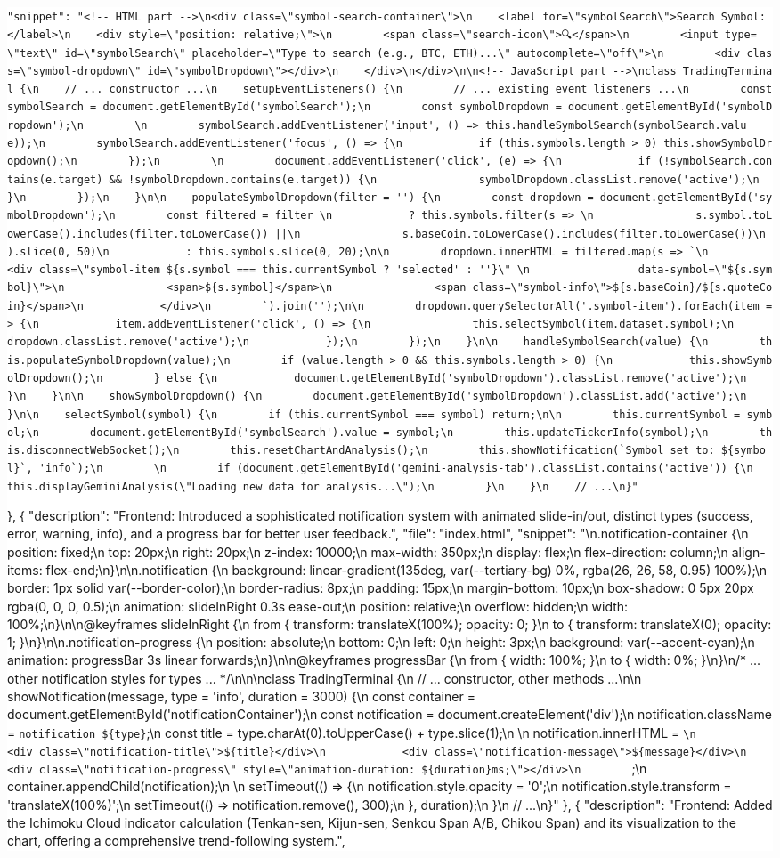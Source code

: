     "snippet": "<!-- HTML part -->\n<div class=\"symbol-search-container\">\n    <label for=\"symbolSearch\">Search Symbol:</label>\n    <div style=\"position: relative;\">\n        <span class=\"search-icon\">🔍</span>\n        <input type=\"text\" id=\"symbolSearch\" placeholder=\"Type to search (e.g., BTC, ETH)...\" autocomplete=\"off\">\n        <div class=\"symbol-dropdown\" id=\"symbolDropdown\"></div>\n    </div>\n</div>\n\n<!-- JavaScript part -->\nclass TradingTerminal {\n    // ... constructor ...\n    setupEventListeners() {\n        // ... existing event listeners ...\n        const symbolSearch = document.getElementById('symbolSearch');\n        const symbolDropdown = document.getElementById('symbolDropdown');\n        \n        symbolSearch.addEventListener('input', () => this.handleSymbolSearch(symbolSearch.value));\n        symbolSearch.addEventListener('focus', () => {\n            if (this.symbols.length > 0) this.showSymbolDropdown();\n        });\n        \n        document.addEventListener('click', (e) => {\n            if (!symbolSearch.contains(e.target) && !symbolDropdown.contains(e.target)) {\n                symbolDropdown.classList.remove('active');\n            }\n        });\n    }\n\n    populateSymbolDropdown(filter = '') {\n        const dropdown = document.getElementById('symbolDropdown');\n        const filtered = filter \n            ? this.symbols.filter(s => \n                s.symbol.toLowerCase().includes(filter.toLowerCase()) ||\n                s.baseCoin.toLowerCase().includes(filter.toLowerCase())\n              ).slice(0, 50)\n            : this.symbols.slice(0, 20);\n\n        dropdown.innerHTML = filtered.map(s => `\n            <div class=\"symbol-item ${s.symbol === this.currentSymbol ? 'selected' : ''}\" \n                 data-symbol=\"${s.symbol}\">\n                <span>${s.symbol}</span>\n                <span class=\"symbol-info\">${s.baseCoin}/${s.quoteCoin}</span>\n            </div>\n        `).join('');\n\n        dropdown.querySelectorAll('.symbol-item').forEach(item => {\n            item.addEventListener('click', () => {\n                this.selectSymbol(item.dataset.symbol);\n                dropdown.classList.remove('active');\n            });\n        });\n    }\n\n    handleSymbolSearch(value) {\n        this.populateSymbolDropdown(value);\n        if (value.length > 0 && this.symbols.length > 0) {\n            this.showSymbolDropdown();\n        } else {\n            document.getElementById('symbolDropdown').classList.remove('active');\n        }\n    }\n\n    showSymbolDropdown() {\n        document.getElementById('symbolDropdown').classList.add('active');\n    }\n\n    selectSymbol(symbol) {\n        if (this.currentSymbol === symbol) return;\n\n        this.currentSymbol = symbol;\n        document.getElementById('symbolSearch').value = symbol;\n        this.updateTickerInfo(symbol);\n        this.disconnectWebSocket();\n        this.resetChartAndAnalysis();\n        this.showNotification(`Symbol set to: ${symbol}`, 'info`);\n        \n        if (document.getElementById('gemini-analysis-tab').classList.contains('active')) {\n            this.displayGeminiAnalysis(\"Loading new data for analysis...\");\n        }\n    }\n    // ...\n}"
  },
  {
    "description": "Frontend: Introduced a sophisticated notification system with animated slide-in/out, distinct types (success, error, warning, info), and a progress bar for better user feedback.",
    "file": "index.html",
    "snippet": "<!-- CSS part -->\n.notification-container {\n    position: fixed;\n    top: 20px;\n    right: 20px;\n    z-index: 10000;\n    max-width: 350px;\n    display: flex;\n    flex-direction: column;\n    align-items: flex-end;\n}\n\n.notification {\n    background: linear-gradient(135deg, var(--tertiary-bg) 0%, rgba(26, 26, 58, 0.95) 100%);\n    border: 1px solid var(--border-color);\n    border-radius: 8px;\n    padding: 15px;\n    margin-bottom: 10px;\n    box-shadow: 0 5px 20px rgba(0, 0, 0, 0.5);\n    animation: slideInRight 0.3s ease-out;\n    position: relative;\n    overflow: hidden;\n    width: 100%;\n}\n\n@keyframes slideInRight {\n    from { transform: translateX(100%); opacity: 0; }\n    to { transform: translateX(0); opacity: 1; }\n}\n\n.notification-progress {\n    position: absolute;\n    bottom: 0;\n    left: 0;\n    height: 3px;\n    background: var(--accent-cyan);\n    animation: progressBar 3s linear forwards;\n}\n\n@keyframes progressBar {\n    from { width: 100%; }\n    to { width: 0%; }\n}\n/* ... other notification styles for types ... */\n\n<!-- JavaScript part -->\nclass TradingTerminal {\n    // ... constructor, other methods ...\n\n    showNotification(message, type = 'info', duration = 3000) {\n        const container = document.getElementById('notificationContainer');\n        const notification = document.createElement('div');\n        notification.className = `notification ${type}`;\n        const title = type.charAt(0).toUpperCase() + type.slice(1);\n        \n        notification.innerHTML = `\n            <div class=\"notification-title\">${title}</div>\n            <div class=\"notification-message\">${message}</div>\n            <div class=\"notification-progress\" style=\"animation-duration: ${duration}ms;\"></div>\n        `;\n        container.appendChild(notification);\n        \n        setTimeout(() => {\n            notification.style.opacity = '0';\n            notification.style.transform = 'translateX(100%)';\n            setTimeout(() => notification.remove(), 300);\n        }, duration);\n    }\n    // ...\n}"
  },
  {
    "description": "Frontend: Added the Ichimoku Cloud indicator calculation (Tenkan-sen, Kijun-sen, Senkou Span A/B, Chikou Span) and its visualization to the chart, offering a comprehensive trend-following system.",